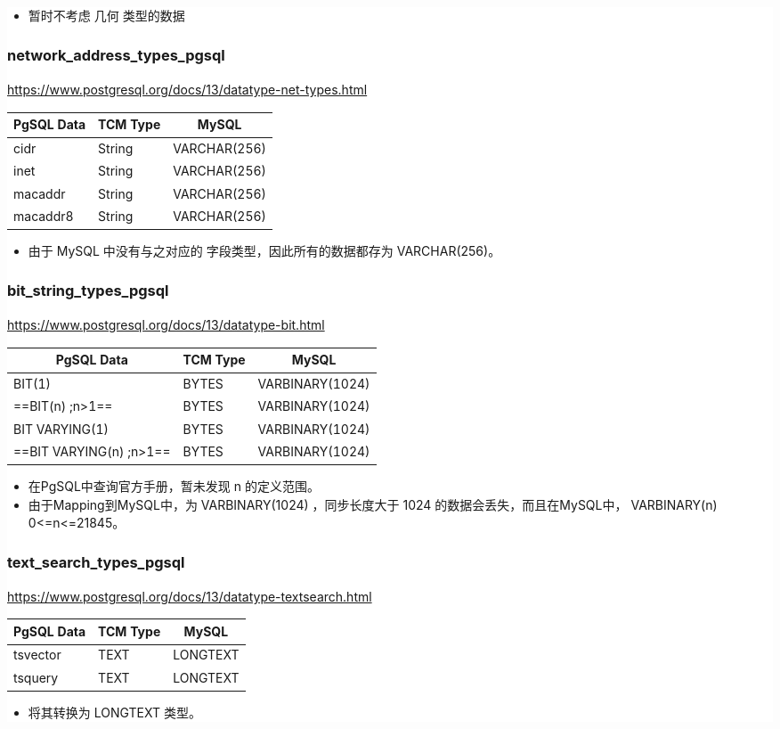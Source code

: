 -   暂时不考虑 几何 类型的数据







### network_address_types_pgsql

https://www.postgresql.org/docs/13/datatype-net-types.html

| PgSQL Data | TCM Type | MySQL        |
| ---------- | -------- | ------------ |
| cidr       | String   | VARCHAR(256) |
| inet       | String   | VARCHAR(256) |
| macaddr    | String   | VARCHAR(256) |
| macaddr8   | String   | VARCHAR(256) |

-   由于 MySQL 中没有与之对应的 字段类型，因此所有的数据都存为 VARCHAR(256)。





### bit_string_types_pgsql

https://www.postgresql.org/docs/13/datatype-bit.html

| PgSQL Data              | TCM Type | MySQL           |
| ----------------------- | -------- | --------------- |
| BIT(1)                  | BYTES    | VARBINARY(1024) |
| ==BIT(n) ;n>1==         | BYTES    | VARBINARY(1024) |
| BIT VARYING(1)          | BYTES    | VARBINARY(1024) |
| ==BIT VARYING(n) ;n>1== | BYTES    | VARBINARY(1024) |

-   在PgSQL中查询官方手册，暂未发现 n 的定义范围。
-   由于Mapping到MySQL中，为  VARBINARY(1024) ，同步长度大于 1024 的数据会丢失，而且在MySQL中， VARBINARY(n) 0<=n<=21845。





### text_search_types_pgsql

https://www.postgresql.org/docs/13/datatype-textsearch.html

| PgSQL Data | TCM Type | MySQL    |
| ---------- | -------- | -------- |
| tsvector   | TEXT     | LONGTEXT |
| tsquery    | TEXT     | LONGTEXT |

-   将其转换为 LONGTEXT 类型。
